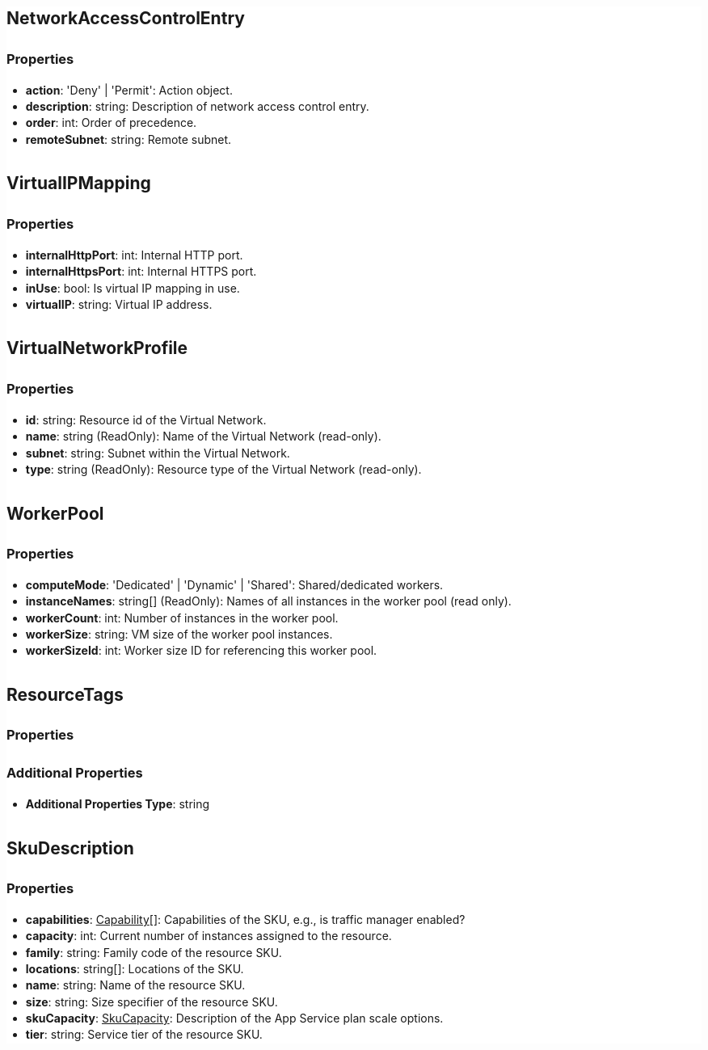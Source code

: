 ## NetworkAccessControlEntry
### Properties
* **action**: 'Deny' | 'Permit': Action object.
* **description**: string: Description of network access control entry.
* **order**: int: Order of precedence.
* **remoteSubnet**: string: Remote subnet.

## VirtualIPMapping
### Properties
* **internalHttpPort**: int: Internal HTTP port.
* **internalHttpsPort**: int: Internal HTTPS port.
* **inUse**: bool: Is virtual IP mapping in use.
* **virtualIP**: string: Virtual IP address.

## VirtualNetworkProfile
### Properties
* **id**: string: Resource id of the Virtual Network.
* **name**: string (ReadOnly): Name of the Virtual Network (read-only).
* **subnet**: string: Subnet within the Virtual Network.
* **type**: string (ReadOnly): Resource type of the Virtual Network (read-only).

## WorkerPool
### Properties
* **computeMode**: 'Dedicated' | 'Dynamic' | 'Shared': Shared/dedicated workers.
* **instanceNames**: string[] (ReadOnly): Names of all instances in the worker pool (read only).
* **workerCount**: int: Number of instances in the worker pool.
* **workerSize**: string: VM size of the worker pool instances.
* **workerSizeId**: int: Worker size ID for referencing this worker pool.

## ResourceTags
### Properties
### Additional Properties
* **Additional Properties Type**: string

## SkuDescription
### Properties
* **capabilities**: [Capability](#capability)[]: Capabilities of the SKU, e.g., is traffic manager enabled?
* **capacity**: int: Current number of instances assigned to the resource.
* **family**: string: Family code of the resource SKU.
* **locations**: string[]: Locations of the SKU.
* **name**: string: Name of the resource SKU.
* **size**: string: Size specifier of the resource SKU.
* **skuCapacity**: [SkuCapacity](#skucapacity): Description of the App Service plan scale options.
* **tier**: string: Service tier of the resource SKU.
